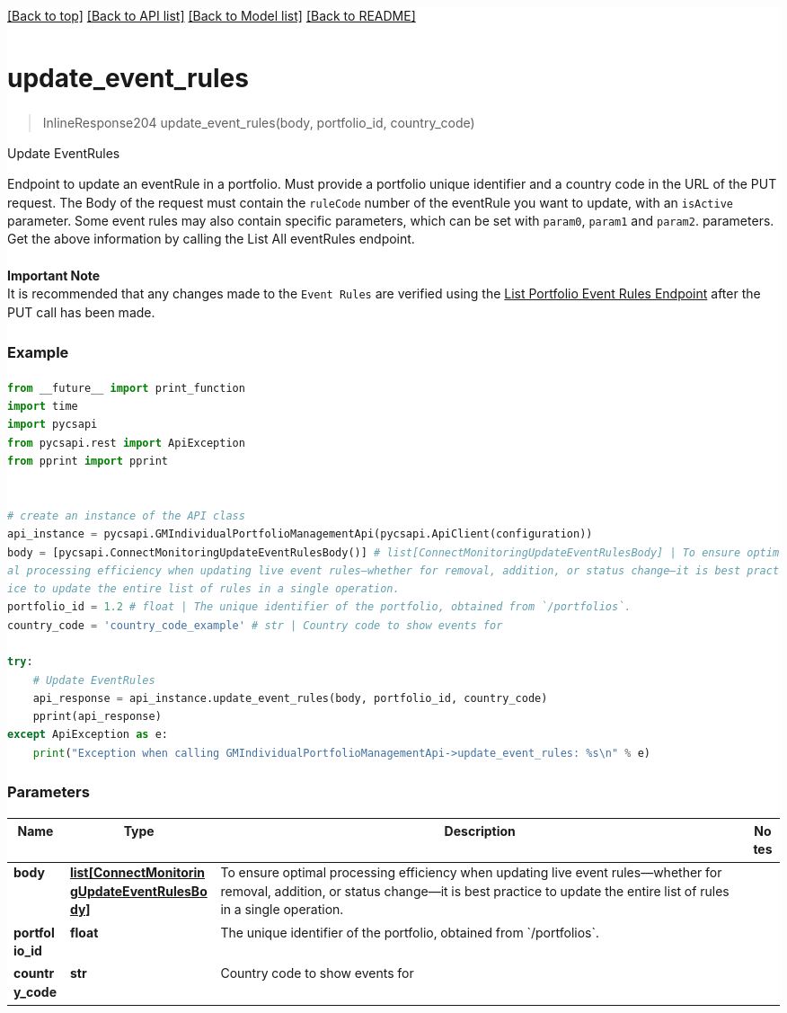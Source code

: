 [[Back to top]](#) [[Back to API list]](../README.md#documentation-for-api-endpoints) [[Back to Model list]](../README.md#documentation-for-models) [[Back to README]](../README.md)

# **update_event_rules**
> InlineResponse204 update_event_rules(body, portfolio_id, country_code)

Update EventRules

Endpoint to update an eventRule in a portfolio. Must provide a portfolio unique identifier and a country code in the URL of the PUT request. The Body of the request must contain the `ruleCode` number of the eventRule you want to update, with an `isActive` parameter. Some event rules may also contain specific parameters, which can be set with `param0`, `param1` and `param2`. parameters. Get the above information by calling the List All eventRules endpoint. <br><br> **Important Note**<br> It is recommended that any changes made to the `Event Rules` are verified using the [List Portfolio Event Rules Endpoint](#listPortfolioEventRules) after the PUT call has been made.

### Example
```python
from __future__ import print_function
import time
import pycsapi
from pycsapi.rest import ApiException
from pprint import pprint


# create an instance of the API class
api_instance = pycsapi.GMIndividualPortfolioManagementApi(pycsapi.ApiClient(configuration))
body = [pycsapi.ConnectMonitoringUpdateEventRulesBody()] # list[ConnectMonitoringUpdateEventRulesBody] | To ensure optimal processing efficiency when updating live event rules—whether for removal, addition, or status change—it is best practice to update the entire list of rules in a single operation.
portfolio_id = 1.2 # float | The unique identifier of the portfolio, obtained from `/portfolios`.
country_code = 'country_code_example' # str | Country code to show events for

try:
    # Update EventRules
    api_response = api_instance.update_event_rules(body, portfolio_id, country_code)
    pprint(api_response)
except ApiException as e:
    print("Exception when calling GMIndividualPortfolioManagementApi->update_event_rules: %s\n" % e)
```

### Parameters

Name | Type | Description  | Notes
------------- | ------------- | ------------- | -------------
 **body** | [**list[ConnectMonitoringUpdateEventRulesBody]**](ConnectMonitoringUpdateEventRulesBody.md)| To ensure optimal processing efficiency when updating live event rules—whether for removal, addition, or status change—it is best practice to update the entire list of rules in a single operation. | 
 **portfolio_id** | **float**| The unique identifier of the portfolio, obtained from &#x60;/portfolios&#x60;. | 
 **country_code** | **str**| Country code to show events for | 
